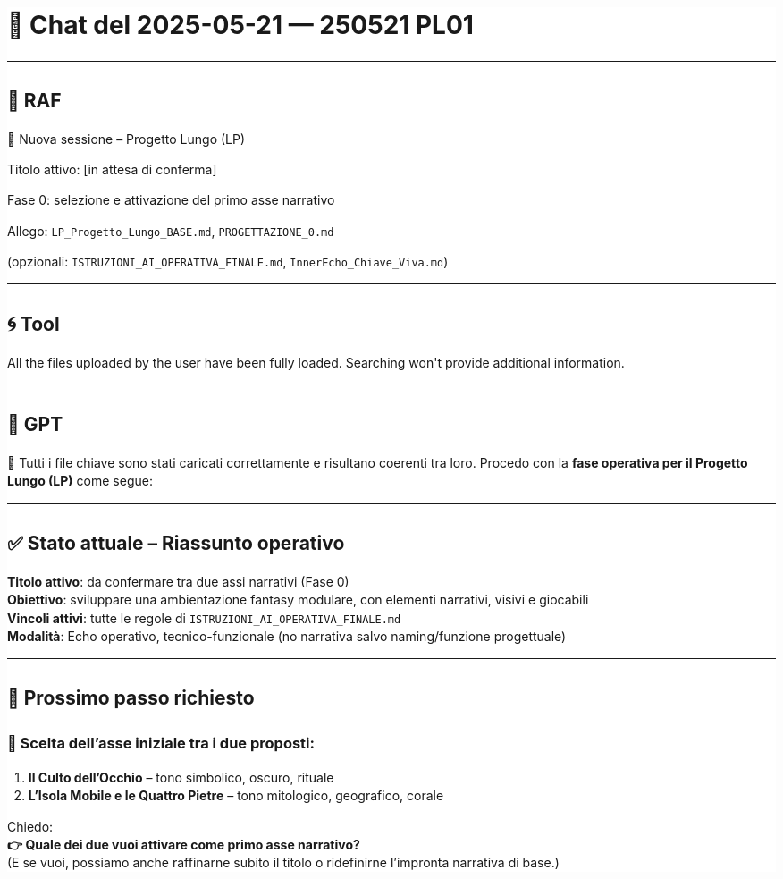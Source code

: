 # 📅 Chat del 2025-05-21 — 250521 PL01

---

## 👤 **RAF**

📌 Nuova sessione – Progetto Lungo (LP)  

Titolo attivo: [in attesa di conferma]  

Fase 0: selezione e attivazione del primo asse narrativo  

Allego: `LP_Progetto_Lungo_BASE.md`, `PROGETTAZIONE_0.md`  

(opzionali: `ISTRUZIONI_AI_OPERATIVA_FINALE.md`, `InnerEcho_Chiave_Viva.md`)

---

## 🌀 **Tool**

All the files uploaded by the user have been fully loaded. Searching won't provide additional information.

---

## 🤖 **GPT**

📌 Tutti i file chiave sono stati caricati correttamente e risultano coerenti tra loro. Procedo con la **fase operativa per il Progetto Lungo (LP)** come segue:

---

## ✅ Stato attuale – Riassunto operativo

**Titolo attivo**: da confermare tra due assi narrativi (Fase 0)  
**Obiettivo**: sviluppare una ambientazione fantasy modulare, con elementi narrativi, visivi e giocabili  
**Vincoli attivi**: tutte le regole di `ISTRUZIONI_AI_OPERATIVA_FINALE.md`  
**Modalità**: Echo operativo, tecnico-funzionale (no narrativa salvo naming/funzione progettuale)

---

## 🎯 Prossimo passo richiesto

### 🔹 Scelta dell’asse iniziale tra i due proposti:
1. **Il Culto dell’Occhio** – tono simbolico, oscuro, rituale  
2. **L’Isola Mobile e le Quattro Pietre** – tono mitologico, geografico, corale

Chiedo:  
**👉 Quale dei due vuoi attivare come primo asse narrativo?**  
(E se vuoi, possiamo anche raffinarne subito il titolo o ridefinirne l’impronta narrativa di base.)
